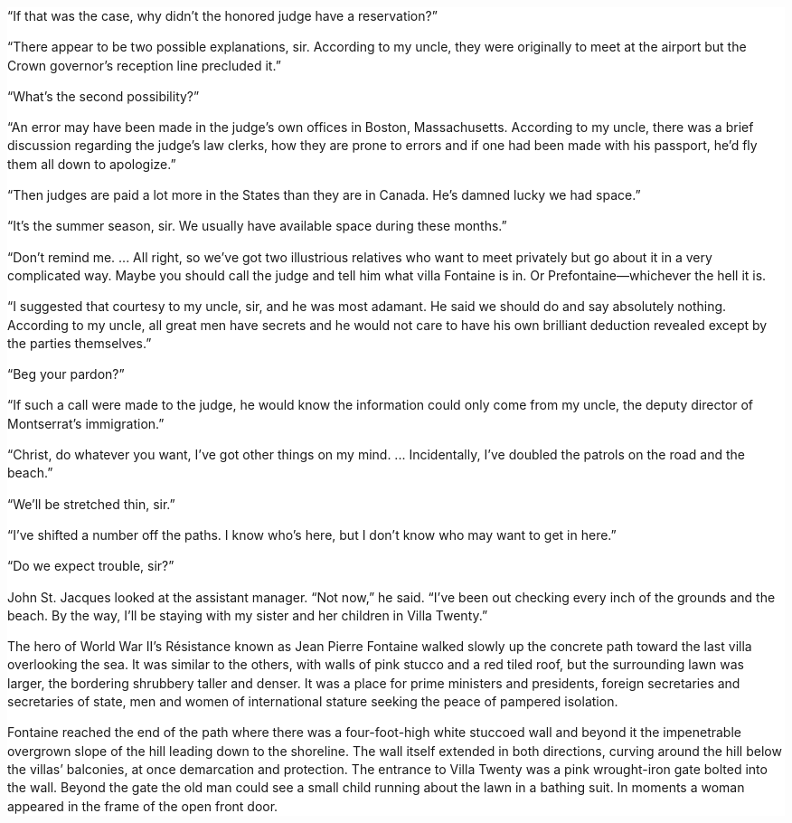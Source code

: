 “If that was the case, why didn’t the honored judge have a reservation?”

“There appear to be two possible explanations, sir. According to my uncle, they
were originally to meet at the airport but the Crown governor’s reception line
precluded it.”

“What’s the second possibility?”

“An error may have been made in the judge’s own offices in Boston,
Massachusetts. According to my uncle, there was a brief discussion regarding
the judge’s law clerks, how they are prone to errors and if one had been made
with his passport, he’d fly them all down to apologize.”

“Then judges are paid a lot more in the States than they are in Canada. He’s
damned lucky we had space.”

“It’s the summer season, sir. We usually have available space during these
months.”

“Don’t remind me. ... All right, so we’ve got two illustrious relatives who
want to meet privately but go about it in a very complicated way. Maybe you
should call the judge and tell him what villa Fontaine is in. Or
Prefontaine—whichever the hell it is.

“I suggested that courtesy to my uncle, sir, and he was most adamant. He said
we should do and say absolutely nothing. According to my uncle, all great men
have secrets and he would not care to have his own brilliant deduction revealed
except by the parties themselves.”

“Beg your pardon?”

“If such a call were made to the judge, he would know the information could
only come from my uncle, the deputy director of Montserrat’s immigration.”

“Christ, do whatever you want, I’ve got other things on my mind. ...
Incidentally, I’ve doubled the patrols on the road and the beach.”

“We’ll be stretched thin, sir.”

“I’ve shifted a number off the paths. I know who’s here, but I don’t know who
may want to get in here.”

“Do we expect trouble, sir?”

John St. Jacques looked at the assistant manager. “Not now,” he said. “I’ve
been out checking every inch of the grounds and the beach. By the way, I’ll be
staying with my sister and her children in Villa Twenty.”



The hero of World War II’s Résistance known as Jean Pierre Fontaine walked
slowly up the concrete path toward the last villa overlooking the sea. It was
similar to the others, with walls of pink stucco and a red tiled roof, but the
surrounding lawn was larger, the bordering shrubbery taller and denser. It was
a place for prime ministers and presidents, foreign secretaries and secretaries
of state, men and women of international stature seeking the peace of pampered
isolation.

Fontaine reached the end of the path where there was a four-foot-high white
stuccoed wall and beyond it the impenetrable overgrown slope of the hill
leading down to the shoreline. The wall itself extended in both directions,
curving around the hill below the villas’ balconies, at once demarcation and
protection. The entrance to Villa Twenty was a pink wrought-iron gate bolted
into the wall. Beyond the gate the old man could see a small child running
about the lawn in a bathing suit. In moments a woman appeared in the frame of
the open front door.
